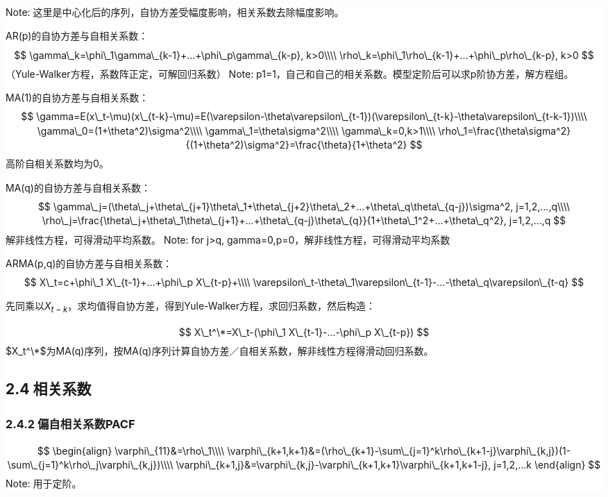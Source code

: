 Note:
这里是中心化后的序列，自协方差受幅度影响，相关系数去除幅度影响。


AR(p)的自协方差与自相关系数：
$$
\gamma\_k=\phi\_1\gamma\_{k-1}+...+\phi\_p\gamma\_{k-p}, k>0\\\\
\rho\_k=\phi\_1\rho\_{k-1}+...+\phi\_p\rho\_{k-p}, k>0
$$
（Yule-Walker方程，系数阵正定，可解回归系数）
Note:
p1=1，自己和自己的相关系数。模型定阶后可以求p阶协方差，解方程组。


MA(1)的自协方差与自相关系数：
$$
\gamma=E(x\_t-\mu)(x\_{t-k}-\mu)=E(\varepsilon-\theta\varepsilon\_{t-1})(\varepsilon\_{t-k}-\theta\varepsilon\_{t-k-1})\\\\
\gamma\_0=(1+\theta^2)\sigma^2\\\\
\gamma\_1=\theta\sigma^2\\\\
\gamma\_k=0,k>1\\\\
\rho\_1=\frac{\theta\sigma^2}{(1+\theta^2)\sigma^2}=\frac{\theta}{1+\theta^2}
$$
高阶自相关系数均为0。


MA(q)的自协方差与自相关系数：
$$
\gamma\_j=(\theta\_j+\theta\_{j+1}\theta\_1+\theta\_{j+2}\theta\_2+...+\theta\_q\theta\_{q-j})\sigma^2, j=1,2,...,q\\\\
\rho\_j=\frac{\theta\_j+\theta\_1\theta\_{j+1}+...+\theta\_{q-j}\theta\_{q}}{1+\theta\_1^2+...+\theta\_q^2}, j=1,2,...,q
$$
解非线性方程，可得滑动平均系数。
Note:
for j>q, gamma=0,p=0，解非线性方程，可得滑动平均系数


ARMA(p,q)的自协方差与自相关系数：
$$
X\_t=c+\phi\_1 X\_{t-1}+...+\phi\_p X\_{t-p}+\\\\
\varepsilon\_t-\theta\_1\varepsilon\_{t-1}-...-\theta\_q\varepsilon\_{t-q}
$$

先同乘以$X_{t-k}$，求均值得自协方差，得到Yule-Walker方程，求回归系数，然后构造：

$$
X\_t^\*=X\_t-(\phi\_1 X\_{t-1}-...-\phi\_p X\_{t-p})
$$
$X_t^\*$为MA(q)序列，按MA(q)序列计算自协方差／自相关系数，解非线性方程得滑动回归系数。



## 2.4 相关系数
### 2.4.2 偏自相关系数PACF
$$
\begin{align}
\varphi\_{11}&=\rho\_1\\\\
\varphi\_{k+1,k+1}&=(\rho\_{k+1}-\sum\_{j=1}^k\rho\_{k+1-j}\varphi\_{k,j})(1-\sum\_{j=1}^k\rho\_j\varphi\_{k,j})\\\\
\varphi\_{k+1,j}&=\varphi\_{k,j}-\varphi\_{k+1,k+1}\varphi\_{k+1,k+1-j}, j=1,2,...k
\end{align}
$$
Note:
用于定阶。
